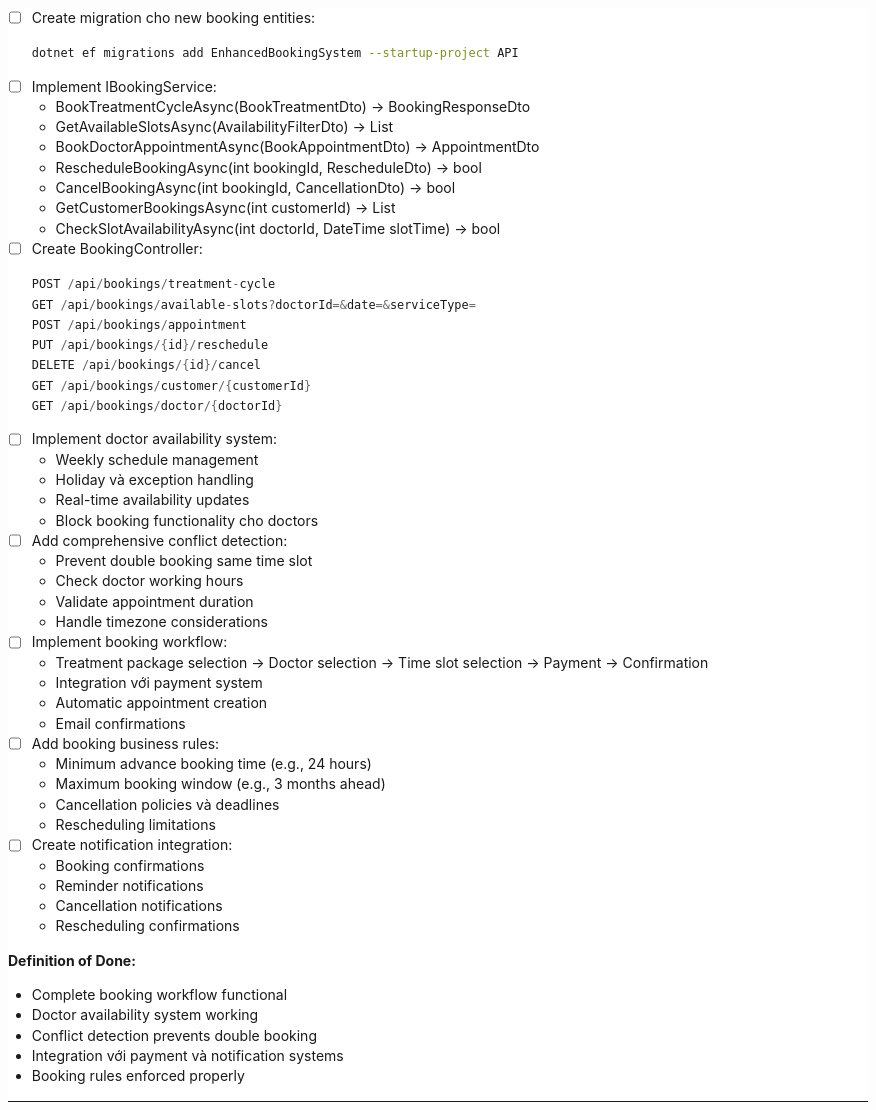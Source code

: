 - [ ] Create migration cho new booking entities:
  ```bash
  dotnet ef migrations add EnhancedBookingSystem --startup-project API
  ```
- [ ] Implement IBookingService:
  - BookTreatmentCycleAsync(BookTreatmentDto) → BookingResponseDto
  - GetAvailableSlotsAsync(AvailabilityFilterDto) → List<TimeSlotDto>
  - BookDoctorAppointmentAsync(BookAppointmentDto) → AppointmentDto
  - RescheduleBookingAsync(int bookingId, RescheduleDto) → bool
  - CancelBookingAsync(int bookingId, CancellationDto) → bool
  - GetCustomerBookingsAsync(int customerId) → List<BookingDto>
  - CheckSlotAvailabilityAsync(int doctorId, DateTime slotTime) → bool
- [ ] Create BookingController:
  ```csharp
  POST /api/bookings/treatment-cycle
  GET /api/bookings/available-slots?doctorId=&date=&serviceType=
  POST /api/bookings/appointment
  PUT /api/bookings/{id}/reschedule
  DELETE /api/bookings/{id}/cancel
  GET /api/bookings/customer/{customerId}
  GET /api/bookings/doctor/{doctorId}
  ```
- [ ] Implement doctor availability system:
  - Weekly schedule management
  - Holiday và exception handling
  - Real-time availability updates
  - Block booking functionality cho doctors
- [ ] Add comprehensive conflict detection:
  - Prevent double booking same time slot
  - Check doctor working hours
  - Validate appointment duration
  - Handle timezone considerations
- [ ] Implement booking workflow:
  - Treatment package selection → Doctor selection → Time slot selection → Payment → Confirmation
  - Integration với payment system
  - Automatic appointment creation
  - Email confirmations
- [ ] Add booking business rules:
  - Minimum advance booking time (e.g., 24 hours)
  - Maximum booking window (e.g., 3 months ahead)
  - Cancellation policies và deadlines
  - Rescheduling limitations
- [ ] Create notification integration:
  - Booking confirmations
  - Reminder notifications
  - Cancellation notifications
  - Rescheduling confirmations

**Definition of Done:**

- Complete booking workflow functional
- Doctor availability system working
- Conflict detection prevents double booking
- Integration với payment và notification systems
- Booking rules enforced properly

---